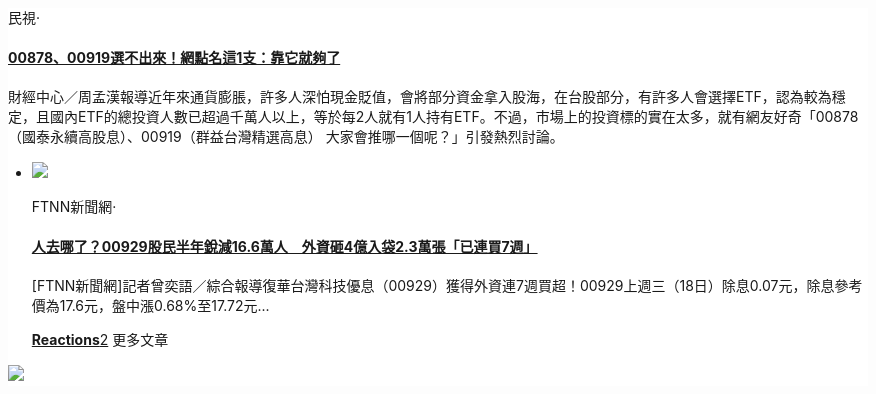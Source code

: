   民視·

  #### [00878、00919選不出來！網點名這1支：靠它就夠了](https://tw.news.yahoo.com/00878-00919%E9%81%B8%E4%B8%8D%E5%87%BA%E4%BE%86-%E7%B6%B2%E9%BB%9E%E5%90%8D%E9%80%991%E6%94%AF-%E9%9D%A0%E5%AE%83%E5%B0%B1%E5%A4%A0%E4%BA%86-132715565.html)

  財經中心／周孟漢報導近年來通貨膨脹，許多人深怕現金貶值，會將部分資金拿入股海，在台股部分，有許多人會選擇ETF，認為較為穩定，且國內ETF的總投資人數已超過千萬人以上，等於每2人就有1人持有ETF。不過，市場上的投資標的實在太多，就有網友好奇「00878（國泰永續高股息）、00919（群益台灣精選高息） 大家會推哪一個呢？」引發熱烈討論。
* ![](https://s.yimg.com/cv/apiv2/default/20190501/placeholder.gif)

  FTNN新聞網·

  #### [人去哪了？00929股民半年銳減16.6萬人　外資砸4億入袋2.3萬張「已連買7週」](https://tw.stock.yahoo.com/news/%E4%BA%BA%E5%8E%BB%E5%93%AA%E4%BA%86-00929%E8%82%A1%E6%B0%91%E5%8D%8A%E5%B9%B4%E9%8A%B3%E6%B8%9B16-6%E8%90%AC%E4%BA%BA-%E5%A4%96%E8%B3%87%E7%A0%B84%E5%84%84%E5%85%A5%E8%A2%8B2-3%E8%90%AC%E5%BC%B5-103000049.html)

  [FTNN新聞網]記者曾奕語／綜合報導復華台灣科技優息（00929）獲得外資連7週買超！00929上週三（18日）除息0.07元，除息參考價為17.6元，盤中漲0.68%至17.72元...

  [**Reactions**2](https://tw.stock.yahoo.com/news/%E4%BA%BA%E5%8E%BB%E5%93%AA%E4%BA%86-00929%E8%82%A1%E6%B0%91%E5%8D%8A%E5%B9%B4%E9%8A%B3%E6%B8%9B16-6%E8%90%AC%E4%BA%BA-%E5%A4%96%E8%B3%87%E7%A0%B84%E5%84%84%E5%85%A5%E8%A2%8B2-3%E8%90%AC%E5%BC%B5-103000049.html)
更多文章

![](https://sb.scorecardresearch.com/p?c1=2&c2=7241469&c5=152952219&c7=https%3A%2F%2Ftw.stock.yahoo.com%2Fnews%2F%25E9%2589%2585%25E4%25BA%25A8%25E9%2580%259F%25E5%25A0%25B1-factset-%25E6%259C%2580%25E6%2596%25B0%25E8%25AA%25BF%25E6%259F%25A5-%25E4%25BB%2581%25E5%25AF%25B6-2324-001016078.html&c14=-1)